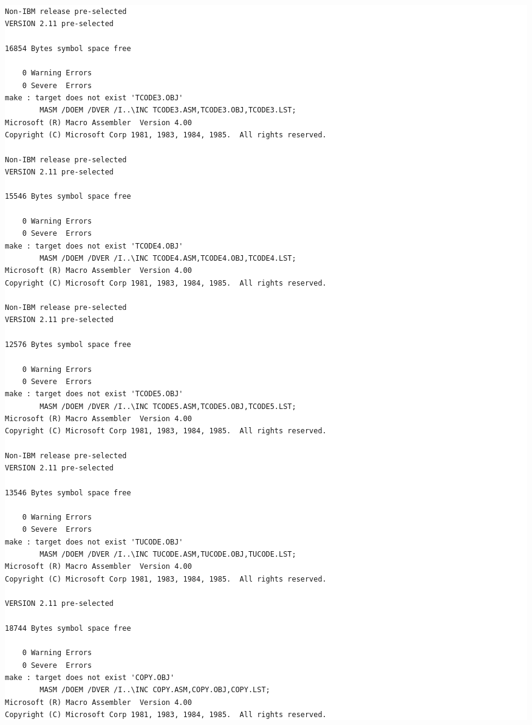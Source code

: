     Non-IBM release pre-selected 
    VERSION 2.11 pre-selected 

    16854 Bytes symbol space free

        0 Warning Errors
        0 Severe  Errors
    make : target does not exist 'TCODE3.OBJ'
            MASM /DOEM /DVER /I..\INC TCODE3.ASM,TCODE3.OBJ,TCODE3.LST;
    Microsoft (R) Macro Assembler  Version 4.00
    Copyright (C) Microsoft Corp 1981, 1983, 1984, 1985.  All rights reserved.

    Non-IBM release pre-selected 
    VERSION 2.11 pre-selected 

    15546 Bytes symbol space free

        0 Warning Errors
        0 Severe  Errors
    make : target does not exist 'TCODE4.OBJ'
            MASM /DOEM /DVER /I..\INC TCODE4.ASM,TCODE4.OBJ,TCODE4.LST;
    Microsoft (R) Macro Assembler  Version 4.00
    Copyright (C) Microsoft Corp 1981, 1983, 1984, 1985.  All rights reserved.

    Non-IBM release pre-selected 
    VERSION 2.11 pre-selected 

    12576 Bytes symbol space free

        0 Warning Errors
        0 Severe  Errors
    make : target does not exist 'TCODE5.OBJ'
            MASM /DOEM /DVER /I..\INC TCODE5.ASM,TCODE5.OBJ,TCODE5.LST;
    Microsoft (R) Macro Assembler  Version 4.00
    Copyright (C) Microsoft Corp 1981, 1983, 1984, 1985.  All rights reserved.

    Non-IBM release pre-selected 
    VERSION 2.11 pre-selected 

    13546 Bytes symbol space free

        0 Warning Errors
        0 Severe  Errors
    make : target does not exist 'TUCODE.OBJ'
            MASM /DOEM /DVER /I..\INC TUCODE.ASM,TUCODE.OBJ,TUCODE.LST;
    Microsoft (R) Macro Assembler  Version 4.00
    Copyright (C) Microsoft Corp 1981, 1983, 1984, 1985.  All rights reserved.

    VERSION 2.11 pre-selected 

    18744 Bytes symbol space free

        0 Warning Errors
        0 Severe  Errors
    make : target does not exist 'COPY.OBJ'
            MASM /DOEM /DVER /I..\INC COPY.ASM,COPY.OBJ,COPY.LST;
    Microsoft (R) Macro Assembler  Version 4.00
    Copyright (C) Microsoft Corp 1981, 1983, 1984, 1985.  All rights reserved.
